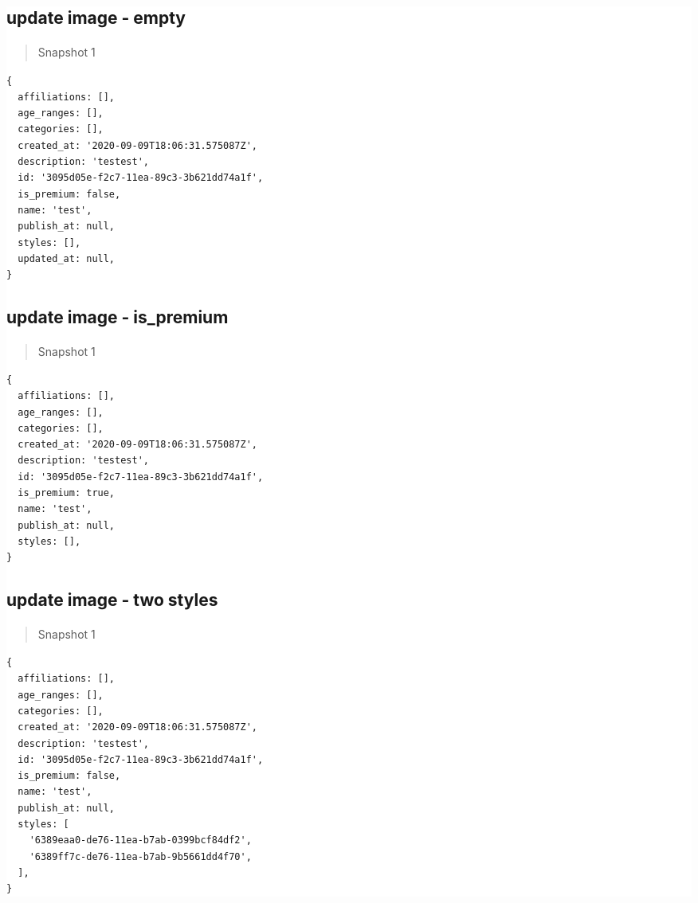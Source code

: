 ## update image - empty

> Snapshot 1

    {
      affiliations: [],
      age_ranges: [],
      categories: [],
      created_at: '2020-09-09T18:06:31.575087Z',
      description: 'testest',
      id: '3095d05e-f2c7-11ea-89c3-3b621dd74a1f',
      is_premium: false,
      name: 'test',
      publish_at: null,
      styles: [],
      updated_at: null,
    }

## update image - is_premium

> Snapshot 1

    {
      affiliations: [],
      age_ranges: [],
      categories: [],
      created_at: '2020-09-09T18:06:31.575087Z',
      description: 'testest',
      id: '3095d05e-f2c7-11ea-89c3-3b621dd74a1f',
      is_premium: true,
      name: 'test',
      publish_at: null,
      styles: [],
    }

## update image - two styles

> Snapshot 1

    {
      affiliations: [],
      age_ranges: [],
      categories: [],
      created_at: '2020-09-09T18:06:31.575087Z',
      description: 'testest',
      id: '3095d05e-f2c7-11ea-89c3-3b621dd74a1f',
      is_premium: false,
      name: 'test',
      publish_at: null,
      styles: [
        '6389eaa0-de76-11ea-b7ab-0399bcf84df2',
        '6389ff7c-de76-11ea-b7ab-9b5661dd4f70',
      ],
    }
